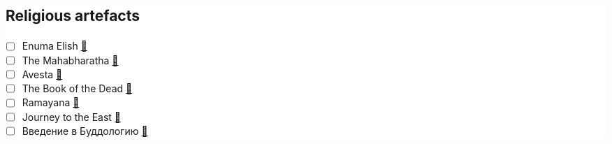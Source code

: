 ## Religious artefacts
- [ ] Enuma Elish [📖](https://www.goodreads.com/book/show/233420.Enuma_Elish) 
- [ ] The Mahabharatha [📖](https://www.goodreads.com/book/show/10967733-the-mahabharatha) 
- [ ] Avesta [📖](http://www.avesta.org/) 
- [ ] The Book of the Dead [📖](https://www.goodreads.com/book/show/790550.The_Egyptian_Book_of_the_Dead) 
- [ ] Ramayana [📖](https://www.goodreads.com/book/show/141152.Ramayana) 
- [ ] Journey to the East [📖](https://www.goodreads.com/book/show/13519.The_Journey_to_the_East) 
- [ ] Введение в Буддологию [📖](https://www.goodreads.com/book/show/16099032)
